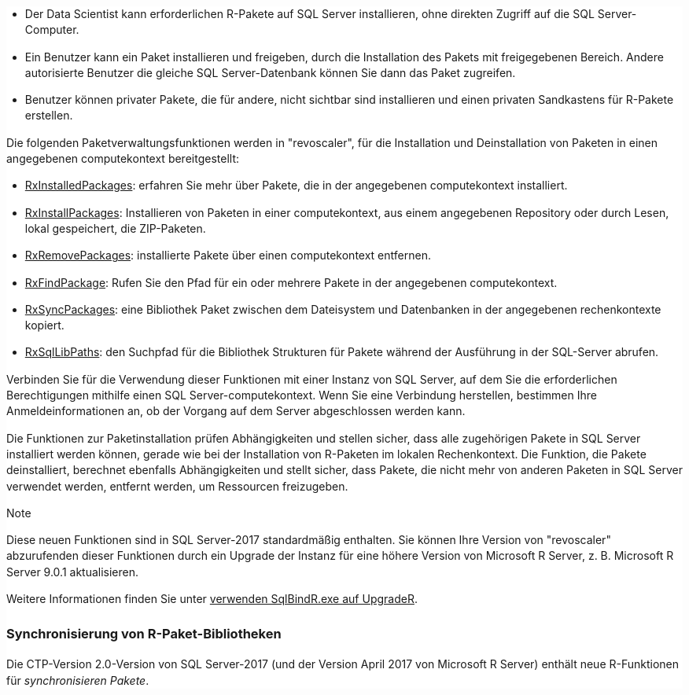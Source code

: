 + Der Data Scientist kann erforderlichen R-Pakete auf SQL Server installieren, ohne direkten Zugriff auf die SQL Server-Computer.

+ Ein Benutzer kann ein Paket installieren und freigeben, durch die Installation des Pakets mit freigegebenen Bereich. Andere autorisierte Benutzer die gleiche SQL Server-Datenbank können Sie dann das Paket zugreifen.

+ Benutzer können privater Pakete, die für andere, nicht sichtbar sind installieren und einen privaten Sandkastens für R-Pakete erstellen.

Die folgenden Paketverwaltungsfunktionen werden in "revoscaler", für die Installation und Deinstallation von Paketen in einen angegebenen computekontext bereitgestellt:

-   [RxInstalledPackages](https://docs.microsoft.com/r-server/r-reference/revoscaler/rxinstalledpackages): erfahren Sie mehr über Pakete, die in der angegebenen computekontext installiert.

-   [RxInstallPackages](https://docs.microsoft.com/r-server/r-reference/revoscaler/rxinstallpackages): Installieren von Paketen in einer computekontext, aus einem angegebenen Repository oder durch Lesen, lokal gespeichert, die ZIP-Paketen.

-   [RxRemovePackages](https://docs.microsoft.com/r-server/r-reference/revoscaler/rxremovepackages): installierte Pakete über einen computekontext entfernen.

-   [RxFindPackage](https://docs.microsoft.com/r-server/r-reference/revoscaler/rxfindpackage): Rufen Sie den Pfad für ein oder mehrere Pakete in der angegebenen computekontext.

-   [RxSyncPackages](https://docs.microsoft.com/r-server/r-reference/revoscaler/rxsyncpackages): eine Bibliothek Paket zwischen dem Dateisystem und Datenbanken in der angegebenen rechenkontexte kopiert.

-   [RxSqlLibPaths](https://docs.microsoft.com/r-server/r-reference/revoscaler/rxsqllibpaths): den Suchpfad für die Bibliothek Strukturen für Pakete während der Ausführung in der SQL-Server abrufen.

Verbinden Sie für die Verwendung dieser Funktionen mit einer Instanz von SQL Server, auf dem Sie die erforderlichen Berechtigungen mithilfe einen SQL Server-computekontext. Wenn Sie eine Verbindung herstellen, bestimmen Ihre Anmeldeinformationen an, ob der Vorgang auf dem Server abgeschlossen werden kann.

Die Funktionen zur Paketinstallation prüfen Abhängigkeiten und stellen sicher, dass alle zugehörigen Pakete in SQL Server installiert werden können, gerade wie bei der Installation von R-Paketen im lokalen Rechenkontext. Die Funktion, die Pakete deinstalliert, berechnet ebenfalls Abhängigkeiten und stellt sicher, dass Pakete, die nicht mehr von anderen Paketen in SQL Server verwendet werden, entfernt werden, um Ressourcen freizugeben.

> [!NOTE]
> 
> Diese neuen Funktionen sind in SQL Server-2017 standardmäßig enthalten. Sie können Ihre Version von "revoscaler" abzurufenden dieser Funktionen durch ein Upgrade der Instanz für eine höhere Version von Microsoft R Server, z. B. Microsoft R Server 9.0.1 aktualisieren.
> 
> Weitere Informationen finden Sie unter [verwenden SqlBindR.exe auf UpgradeR](use-sqlbindr-exe-to-upgrade-an-instance-of-sql-server.md).

### <a name="synchronization-of-r-package-libraries"></a>Synchronisierung von R-Paket-Bibliotheken

Die CTP-Version 2.0-Version von SQL Server-2017 (und der Version April 2017 von Microsoft R Server) enthält neue R-Funktionen für *synchronisieren Pakete*.
